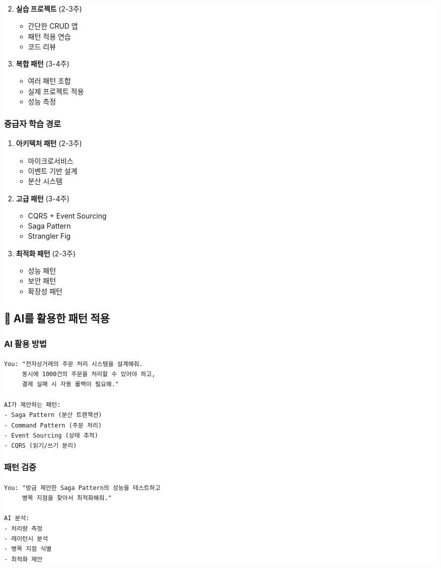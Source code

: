 2. **실습 프로젝트** (2-3주)
   - 간단한 CRUD 앱
   - 패턴 적용 연습
   - 코드 리뷰

3. **복합 패턴** (3-4주)
   - 여러 패턴 조합
   - 실제 프로젝트 적용
   - 성능 측정

### 중급자 학습 경로
1. **아키텍처 패턴** (2-3주)
   - 마이크로서비스
   - 이벤트 기반 설계
   - 분산 시스템

2. **고급 패턴** (3-4주)
   - CQRS + Event Sourcing
   - Saga Pattern
   - Strangler Fig

3. **최적화 패턴** (2-3주)
   - 성능 패턴
   - 보안 패턴
   - 확장성 패턴

## 🔧 AI를 활용한 패턴 적용

### AI 활용 방법
```
You: "전자상거래의 주문 처리 시스템을 설계해줘. 
     동시에 1000건의 주문을 처리할 수 있어야 하고,
     결제 실패 시 자동 롤백이 필요해."

AI가 제안하는 패턴:
- Saga Pattern (분산 트랜잭션)
- Command Pattern (주문 처리)
- Event Sourcing (상태 추적)
- CQRS (읽기/쓰기 분리)
```

### 패턴 검증
```
You: "방금 제안한 Saga Pattern의 성능을 테스트하고
     병목 지점을 찾아서 최적화해줘."

AI 분석:
- 처리량 측정
- 레이턴시 분석
- 병목 지점 식별
- 최적화 제안
```
